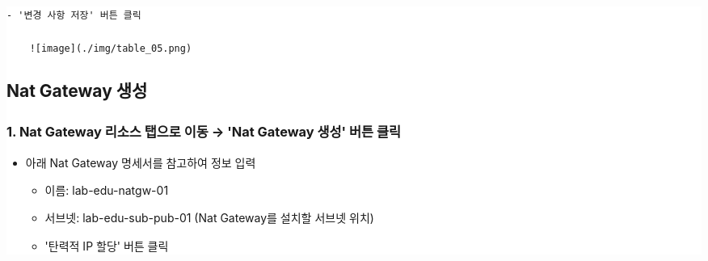     - '변경 사항 저장' 버튼 클릭

        ![image](./img/table_05.png)



## Nat Gateway 생성

### 1. Nat Gateway 리소스 탭으로 이동 → 'Nat Gateway 생성' 버튼 클릭

- 아래 Nat Gateway 명세서를 참고하여 정보 입력

    - 이름: lab-edu-natgw-01

    - 서브넷: lab-edu-sub-pub-01 (Nat Gateway를 설치할 서브넷 위치)

    - '탄력적 IP 할당' 버튼 클릭
